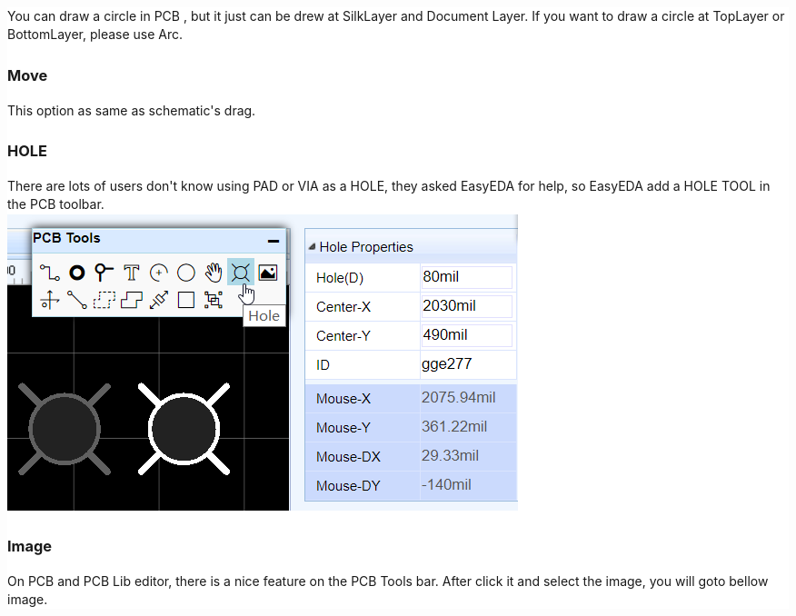 You can draw a circle in PCB , but it just can be drew at SilkLayer and Document Layer. If you want to draw a circle at TopLayer or BottomLayer, please use Arc.

### Move

This option as same as schematic's drag.

### HOLE

There are lots of users don't know using PAD or VIA as a HOLE, they asked EasyEDA for help, so EasyEDA add a HOLE TOOL in the PCB toolbar.  
![](./images/139_PCB_PCBTool_Hole.png)

### Image  

On PCB and PCB Lib editor, there is a nice feature on the PCB Tools bar.
After click it and select the image, you will goto bellow image.  